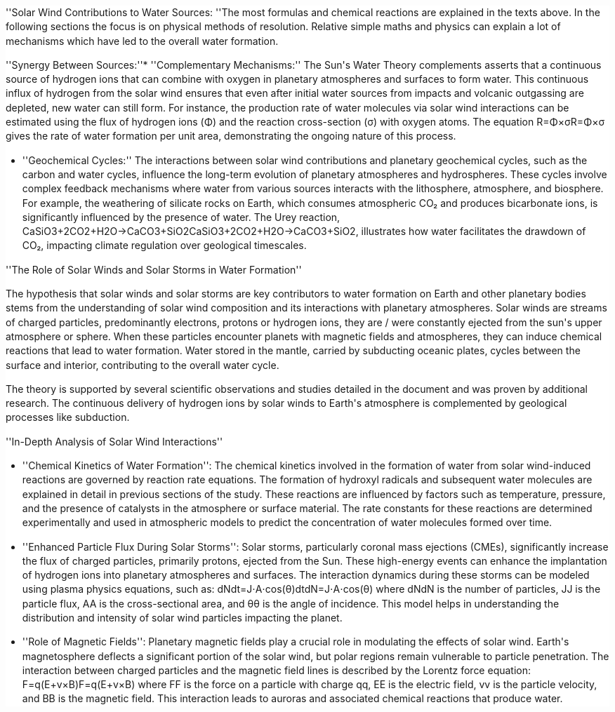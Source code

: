 ''Solar Wind Contributions to Water Sources: ''The most formulas and chemical reactions are explained in the texts above. In the following sections the focus is on physical methods of resolution. Relative simple maths and physics can explain a lot of mechanisms which have led to the overall water formation. 

''Synergy Between Sources:''* ''Complementary Mechanisms:'' The Sun's Water Theory complements asserts that a continuous source of hydrogen ions that can combine with oxygen in planetary atmospheres and surfaces to form water. This continuous influx of hydrogen from the solar wind ensures that even after initial water sources from impacts and volcanic outgassing are depleted, new water can still form. For instance, the production rate of water molecules via solar wind interactions can be estimated using the flux of hydrogen ions (Φ) and the reaction cross-section (σ) with oxygen atoms. The equation R=Φ×σR=Φ×σ gives the rate of water formation per unit area, demonstrating the ongoing nature of this process.
* ''Geochemical Cycles:'' The interactions between solar wind contributions and planetary geochemical cycles, such as the carbon and water cycles, influence the long-term evolution of planetary atmospheres and hydrospheres. These cycles involve complex feedback mechanisms where water from various sources interacts with the lithosphere, atmosphere, and biosphere. For example, the weathering of silicate rocks on Earth, which consumes atmospheric CO₂ and produces bicarbonate ions, is significantly influenced by the presence of water. The Urey reaction, CaSiO3+2CO2+H2O→CaCO3+SiO2CaSiO3+2CO2+H2O→CaCO3+SiO2, illustrates how water facilitates the drawdown of CO₂, impacting climate regulation over geological timescales.

''The Role of Solar Winds and Solar Storms in Water Formation''

The hypothesis that solar winds and solar storms are key contributors to water formation on Earth and other planetary bodies stems from the understanding of solar wind composition and its interactions with planetary atmospheres. Solar winds are streams of charged particles, predominantly electrons, protons or hydrogen ions, they are / were constantly ejected from the sun's upper atmosphere or sphere. When these particles encounter planets with magnetic fields and atmospheres, they can induce chemical reactions that lead to water formation. Water stored in the mantle, carried by subducting oceanic plates, cycles between the surface and interior, contributing to the overall water cycle.

The theory is supported by several scientific observations and studies detailed in the document and was proven by additional research. The continuous delivery of hydrogen ions by solar winds to Earth's atmosphere is complemented by geological processes like subduction. 

''In-Depth Analysis of Solar Wind Interactions''

* ''Chemical Kinetics of Water Formation'': The chemical kinetics involved in the formation of water from solar wind-induced reactions are governed by reaction rate equations. The formation of hydroxyl radicals and subsequent water molecules are explained in detail in previous sections of the study. These reactions are influenced by factors such as temperature, pressure, and the presence of catalysts in the atmosphere or surface material. The rate constants for these reactions are determined experimentally and used in atmospheric models to predict the concentration of water molecules formed over time.
* ''Enhanced Particle Flux During Solar Storms'': Solar storms, particularly coronal mass ejections (CMEs), significantly increase the flux of charged particles, primarily protons, ejected from the Sun. These high-energy events can enhance the implantation of hydrogen ions into planetary atmospheres and surfaces. The interaction dynamics during these storms can be modeled using plasma physics equations, such as: dNdt=J⋅A⋅cos⁡(θ)dtdN=J⋅A⋅cos(θ) where dNdN is the number of particles, JJ is the particle flux, AA is the cross-sectional area, and θθ is the angle of incidence. This model helps in understanding the distribution and intensity of solar wind particles impacting the planet.

* ''Role of Magnetic Fields'': Planetary magnetic fields play a crucial role in modulating the effects of solar wind. Earth's magnetosphere deflects a significant portion of the solar wind, but polar regions remain vulnerable to particle penetration. The interaction between charged particles and the magnetic field lines is described by the Lorentz force equation: F=q(E+v×B)F=q(E+v×B) where FF is the force on a particle with charge qq, EE is the electric field, vv is the particle velocity, and BB is the magnetic field. This interaction leads to auroras and associated chemical reactions that produce water.
